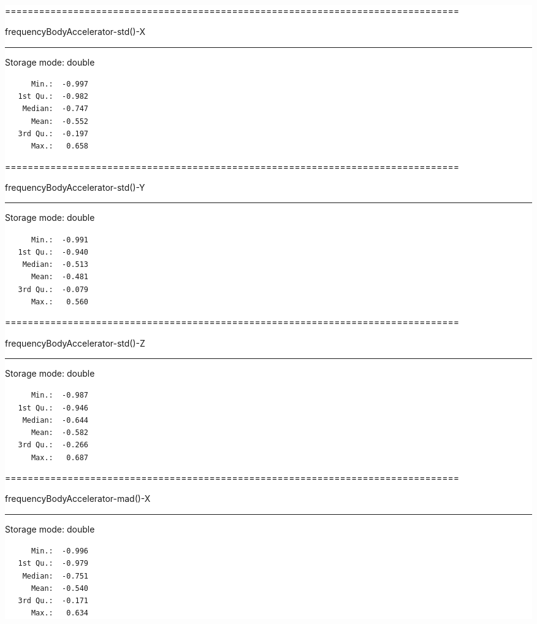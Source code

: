 ================================================================================

   frequencyBodyAccelerator-std()-X

--------------------------------------------------------------------------------

   Storage mode: double

          Min.:  -0.997
       1st Qu.:  -0.982
        Median:  -0.747
          Mean:  -0.552
       3rd Qu.:  -0.197
          Max.:   0.658

================================================================================

   frequencyBodyAccelerator-std()-Y

--------------------------------------------------------------------------------

   Storage mode: double

          Min.:  -0.991
       1st Qu.:  -0.940
        Median:  -0.513
          Mean:  -0.481
       3rd Qu.:  -0.079
          Max.:   0.560

================================================================================

   frequencyBodyAccelerator-std()-Z

--------------------------------------------------------------------------------

   Storage mode: double

          Min.:  -0.987
       1st Qu.:  -0.946
        Median:  -0.644
          Mean:  -0.582
       3rd Qu.:  -0.266
          Max.:   0.687

================================================================================

   frequencyBodyAccelerator-mad()-X

--------------------------------------------------------------------------------

   Storage mode: double

          Min.:  -0.996
       1st Qu.:  -0.979
        Median:  -0.751
          Mean:  -0.540
       3rd Qu.:  -0.171
          Max.:   0.634
